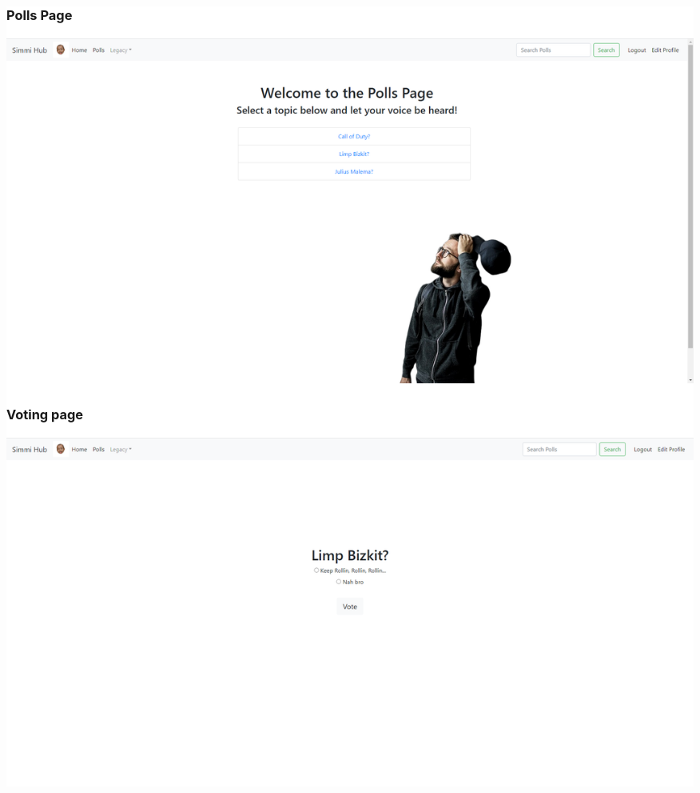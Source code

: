 <h3>Polls Page</h3>
<div align="center">
    <img src="Screenshot - Polls.png" width="100%"</img> 
</div>

<h3>Voting page</h3>
<div align="center">
    <img src="Screenshot - Voting.png" width="100%"</img> 
</div>
